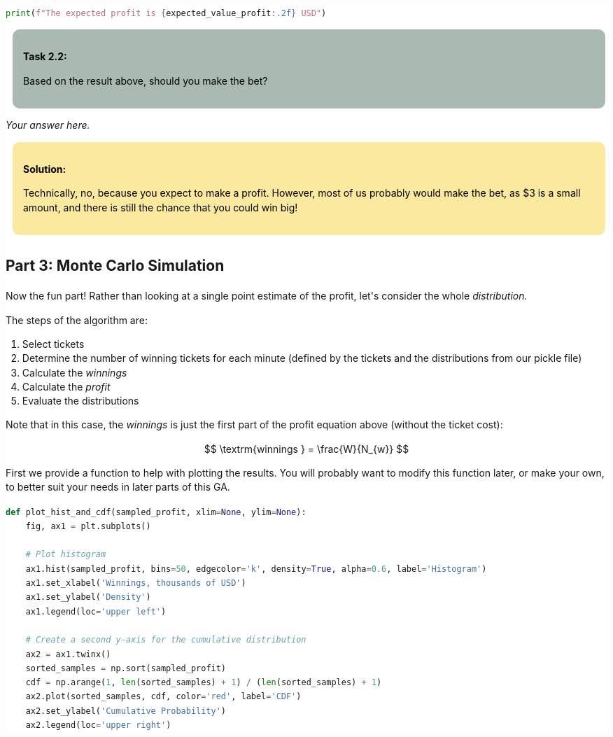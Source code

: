 ```python
print(f"The expected profit is {expected_value_profit:.2f} USD")
```

<div style="background-color:#AABAB2; color: black; vertical-align: middle; padding:15px; margin: 10px; border-radius: 10px; width: 95%">
<p>
<b>Task 2.2:</b>   

Based on the result above, should you make the bet?

</p>
</div>


_Your answer here._


<div style="background-color:#FAE99E; color: black; vertical-align: middle; padding:15px; margin: 10px; border-radius: 10px; width: 95%">
<p>
<b>Solution:</b>   

Technically, no, because you expect to make a profit. However, most of us probably would make the bet, as $3 is a small amount, and there is still the chance that you could win big! 
</p>
</div>


## Part 3: Monte Carlo Simulation

Now the fun part! Rather than looking at a single point estimate of the profit, let's consider the whole _distribution._

The steps of the algorithm are:
1. Select tickets
2. Determine the number of winning tickets for each minute (defined by the tickets and the distributions from our pickle file)
3. Calculate the _winnings_
4. Calculate the _profit_
5. Evaluate the distributions

Note that in this case, the _winnings_ is just the first part of the profit equation above (without the ticket cost):

$$
\textrm{winnings } = \frac{W}{N_{w}}
$$

First we provide a function to help with plotting the results. You will probably want to modify this function later, or make your own, to better suit your needs in later parts of this GA.


```python
def plot_hist_and_cdf(sampled_profit, xlim=None, ylim=None):
    fig, ax1 = plt.subplots()

    # Plot histogram
    ax1.hist(sampled_profit, bins=50, edgecolor='k', density=True, alpha=0.6, label='Histogram')
    ax1.set_xlabel('Winnings, thousands of USD')
    ax1.set_ylabel('Density')
    ax1.legend(loc='upper left')

    # Create a second y-axis for the cumulative distribution
    ax2 = ax1.twinx()
    sorted_samples = np.sort(sampled_profit)
    cdf = np.arange(1, len(sorted_samples) + 1) / (len(sorted_samples) + 1)
    ax2.plot(sorted_samples, cdf, color='red', label='CDF')
    ax2.set_ylabel('Cumulative Probability')
    ax2.legend(loc='upper right')

```